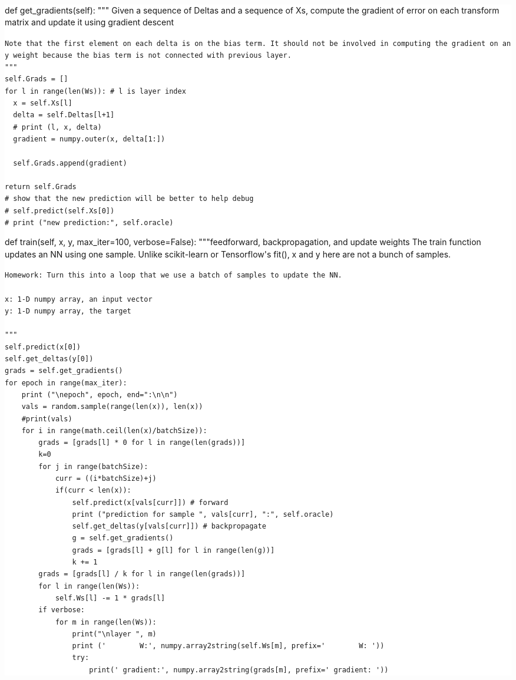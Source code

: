   def get_gradients(self):
    """ Given a sequence of Deltas and a sequence of Xs, compute the gradient of error on each transform matrix and update it using gradient descent 

    Note that the first element on each delta is on the bias term. It should not be involved in computing the gradient on any weight because the bias term is not connected with previous layer. 
    """
    self.Grads = []
    for l in range(len(Ws)): # l is layer index
      x = self.Xs[l]
      delta = self.Deltas[l+1]
      # print (l, x, delta)
      gradient = numpy.outer(x, delta[1:])

      self.Grads.append(gradient)
    
    return self.Grads
    # show that the new prediction will be better to help debug
    # self.predict(self.Xs[0])
    # print ("new prediction:", self.oracle)

  def train(self, x, y, max_iter=100, verbose=False):
    """feedforward, backpropagation, and update weights
    The train function updates an NN using one sample. 
    Unlike scikit-learn or Tensorflow's fit(), x and y here are not a bunch of samples. 

    Homework: Turn this into a loop that we use a batch of samples to update the NN. 

    x: 1-D numpy array, an input vector
    y: 1-D numpy array, the target

    """
    self.predict(x[0])
    self.get_deltas(y[0])    
    grads = self.get_gradients()
    for epoch in range(max_iter):   
        print ("\nepoch", epoch, end=":\n\n")
        vals = random.sample(range(len(x)), len(x))
        #print(vals)
        for i in range(math.ceil(len(x)/batchSize)):
            grads = [grads[l] * 0 for l in range(len(grads))]
            k=0
            for j in range(batchSize):
                curr = ((i*batchSize)+j)
                if(curr < len(x)):
                    self.predict(x[vals[curr]]) # forward 
                    print ("prediction for sample ", vals[curr], ":", self.oracle)
                    self.get_deltas(y[vals[curr]]) # backpropagate
                    g = self.get_gradients()
                    grads = [grads[l] + g[l] for l in range(len(g))]
                    k += 1
            grads = [grads[l] / k for l in range(len(grads))]
            for l in range(len(Ws)):
                self.Ws[l] -= 1 * grads[l]
            if verbose:
                for m in range(len(Ws)):
                    print("\nlayer ", m)
                    print ('        W:', numpy.array2string(self.Ws[m], prefix='        W: '))
                    try:
                        print(' gradient:', numpy.array2string(grads[m], prefix=' gradient: '))